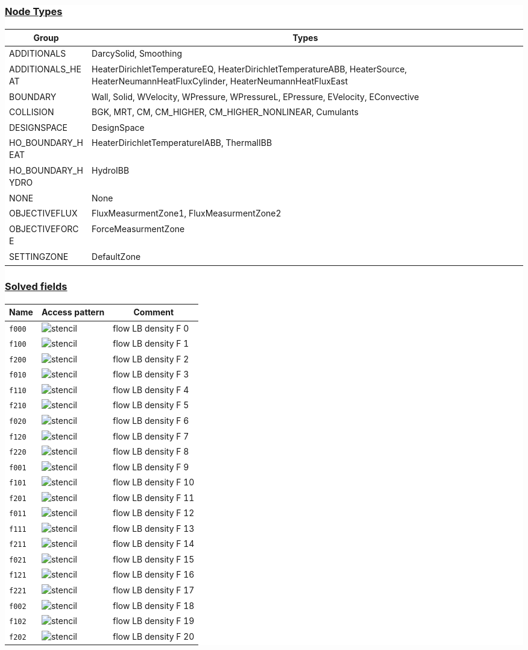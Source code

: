 ### [Node Types](Node-Types)

| Group | Types |
| --- | --- |
|ADDITIONALS|DarcySolid, Smoothing|
|ADDITIONALS_HEAT|HeaterDirichletTemperatureEQ, HeaterDirichletTemperatureABB, HeaterSource, HeaterNeumannHeatFluxCylinder, HeaterNeumannHeatFluxEast|
|BOUNDARY|Wall, Solid, WVelocity, WPressure, WPressureL, EPressure, EVelocity, EConvective|
|COLLISION|BGK, MRT, CM, CM_HIGHER, CM_HIGHER_NONLINEAR, Cumulants|
|DESIGNSPACE|DesignSpace|
|HO_BOUNDARY_HEAT|HeaterDirichletTemperatureIABB, ThermalIBB|
|HO_BOUNDARY_HYDRO|HydroIBB|
|NONE|None|
|OBJECTIVEFLUX|FluxMeasurmentZone1, FluxMeasurmentZone2|
|OBJECTIVEFORCE|ForceMeasurmentZone|
|SETTINGZONE|DefaultZone|

### [Solved fields](Fields)

| Name | Access pattern | Comment |
| --- | --- | --- |
|`f000`|![stencil](/images/st_b2n1p0p0p0p0p0.png)|flow LB density F 0|
|`f100`|![stencil](/images/st_b2n2p0p0p0p0p0.png)|flow LB density F 1|
|`f200`|![stencil](/images/st_b2p0p0p0p1p0p0.png)|flow LB density F 2|
|`f010`|![stencil](/images/st_b2n1n1p0p0p0p0.png)|flow LB density F 3|
|`f110`|![stencil](/images/st_b2n2n1p0p0p0p0.png)|flow LB density F 4|
|`f210`|![stencil](/images/st_b2p0n1p0p1p0p0.png)|flow LB density F 5|
|`f020`|![stencil](/images/st_b2n1p0p0p0p1p0.png)|flow LB density F 6|
|`f120`|![stencil](/images/st_b2n2p0p0p0p1p0.png)|flow LB density F 7|
|`f220`|![stencil](/images/st_b2p0p0p0p1p1p0.png)|flow LB density F 8|
|`f001`|![stencil](/images/st_b2n1p0n1p0p0p0.png)|flow LB density F 9|
|`f101`|![stencil](/images/st_b2n2p0n1p0p0p0.png)|flow LB density F 10|
|`f201`|![stencil](/images/st_b2p0p0n1p1p0p0.png)|flow LB density F 11|
|`f011`|![stencil](/images/st_b2n1n1n1p0p0p0.png)|flow LB density F 12|
|`f111`|![stencil](/images/st_b2n2n1n1p0p0p0.png)|flow LB density F 13|
|`f211`|![stencil](/images/st_b2p0n1n1p1p0p0.png)|flow LB density F 14|
|`f021`|![stencil](/images/st_b2n1p0n1p0p1p0.png)|flow LB density F 15|
|`f121`|![stencil](/images/st_b2n2p0n1p0p1p0.png)|flow LB density F 16|
|`f221`|![stencil](/images/st_b2p0p0n1p1p1p0.png)|flow LB density F 17|
|`f002`|![stencil](/images/st_b2n1p0p0p0p0p1.png)|flow LB density F 18|
|`f102`|![stencil](/images/st_b2n2p0p0p0p0p1.png)|flow LB density F 19|
|`f202`|![stencil](/images/st_b2p0p0p0p1p0p1.png)|flow LB density F 20|